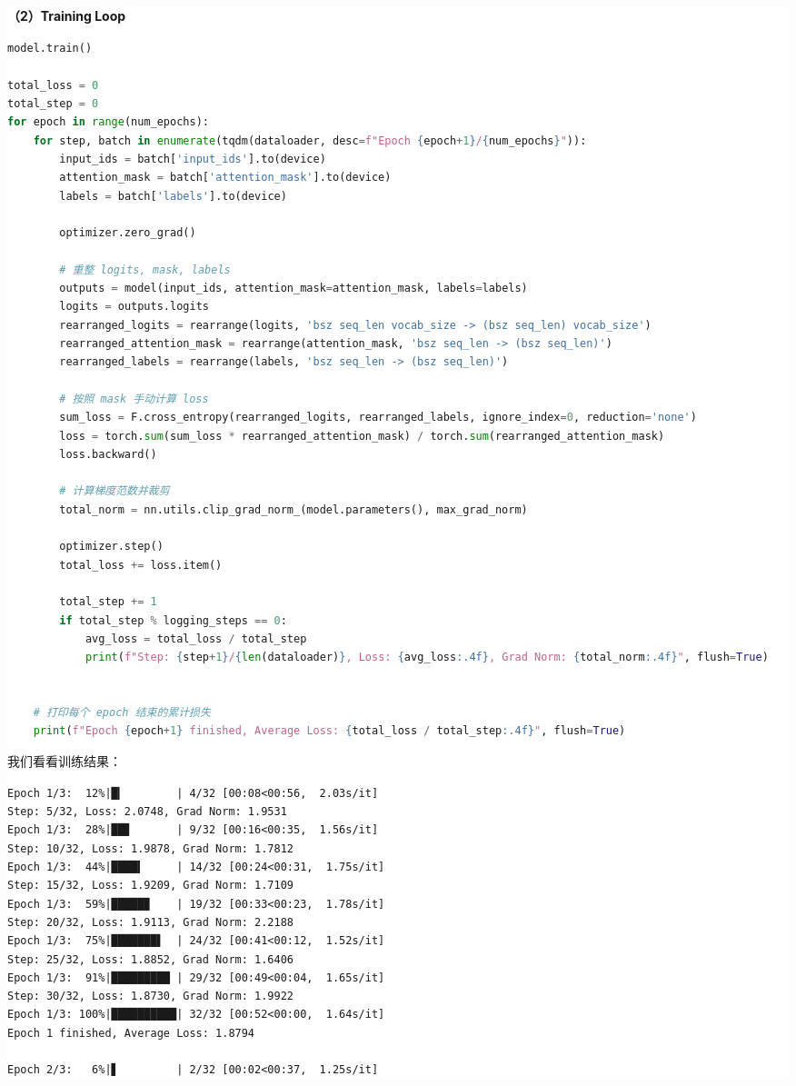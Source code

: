 **（2）Training Loop**

```python
model.train()

total_loss = 0
total_step = 0
for epoch in range(num_epochs):
    for step, batch in enumerate(tqdm(dataloader, desc=f"Epoch {epoch+1}/{num_epochs}")):
        input_ids = batch['input_ids'].to(device)
        attention_mask = batch['attention_mask'].to(device)
        labels = batch['labels'].to(device)

        optimizer.zero_grad()
        
        # 重整 logits, mask, labels
        outputs = model(input_ids, attention_mask=attention_mask, labels=labels)
        logits = outputs.logits
        rearranged_logits = rearrange(logits, 'bsz seq_len vocab_size -> (bsz seq_len) vocab_size')
        rearranged_attention_mask = rearrange(attention_mask, 'bsz seq_len -> (bsz seq_len)')
        rearranged_labels = rearrange(labels, 'bsz seq_len -> (bsz seq_len)')
				
        # 按照 mask 手动计算 loss
        sum_loss = F.cross_entropy(rearranged_logits, rearranged_labels, ignore_index=0, reduction='none')
        loss = torch.sum(sum_loss * rearranged_attention_mask) / torch.sum(rearranged_attention_mask)
        loss.backward()

        # 计算梯度范数并裁剪
        total_norm = nn.utils.clip_grad_norm_(model.parameters(), max_grad_norm)

        optimizer.step()
        total_loss += loss.item()

        total_step += 1
        if total_step % logging_steps == 0:
            avg_loss = total_loss / total_step
            print(f"Step: {step+1}/{len(dataloader)}, Loss: {avg_loss:.4f}, Grad Norm: {total_norm:.4f}", flush=True)


    # 打印每个 epoch 结束的累计损失
    print(f"Epoch {epoch+1} finished, Average Loss: {total_loss / total_step:.4f}", flush=True)
```

我们看看训练结果：

```plaintext
Epoch 1/3:  12%|█▎        | 4/32 [00:08<00:56,  2.03s/it]
Step: 5/32, Loss: 2.0748, Grad Norm: 1.9531
Epoch 1/3:  28%|██▊       | 9/32 [00:16<00:35,  1.56s/it]
Step: 10/32, Loss: 1.9878, Grad Norm: 1.7812
Epoch 1/3:  44%|████▍     | 14/32 [00:24<00:31,  1.75s/it]
Step: 15/32, Loss: 1.9209, Grad Norm: 1.7109
Epoch 1/3:  59%|█████▉    | 19/32 [00:33<00:23,  1.78s/it]
Step: 20/32, Loss: 1.9113, Grad Norm: 2.2188
Epoch 1/3:  75%|███████▌  | 24/32 [00:41<00:12,  1.52s/it]
Step: 25/32, Loss: 1.8852, Grad Norm: 1.6406
Epoch 1/3:  91%|█████████ | 29/32 [00:49<00:04,  1.65s/it]
Step: 30/32, Loss: 1.8730, Grad Norm: 1.9922
Epoch 1/3: 100%|██████████| 32/32 [00:52<00:00,  1.64s/it]
Epoch 1 finished, Average Loss: 1.8794

Epoch 2/3:   6%|▋         | 2/32 [00:02<00:37,  1.25s/it]
```